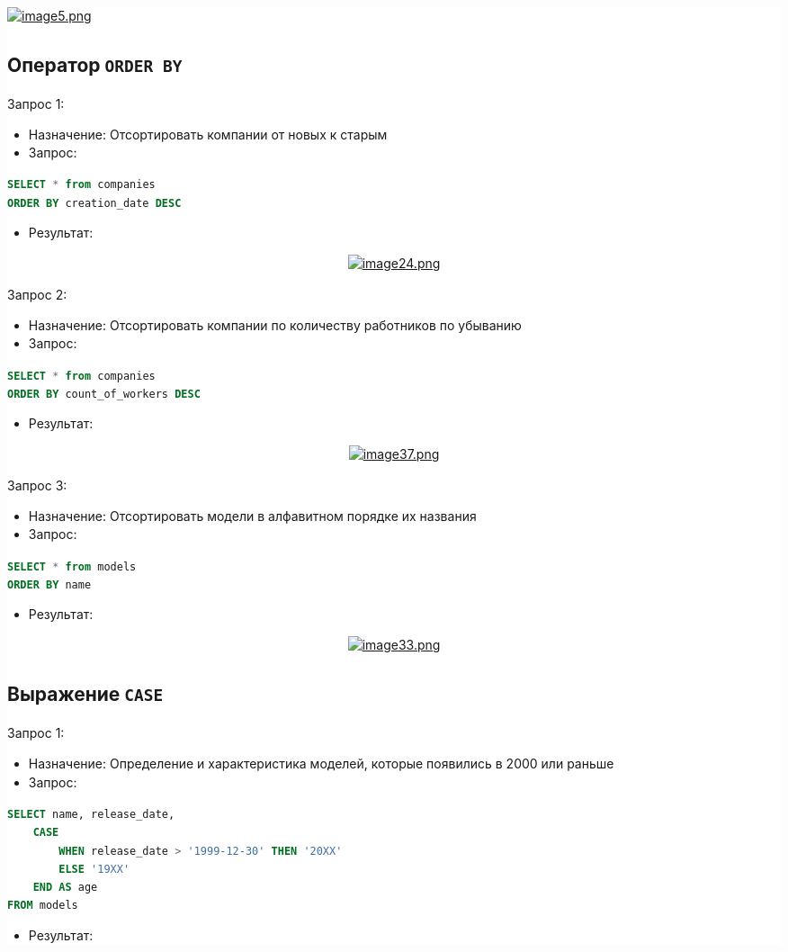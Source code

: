   [![image5.png](https://i.postimg.cc/pTh7NWDb/image5.png)](https://postimg.cc/BL3NHGYM)
</div>

## Оператор `ORDER BY`

Запрос 1:
- Назначение: Отсортировать компании от новых к старым
- Запрос:
```sql
SELECT * from companies
ORDER BY creation_date DESC
```
- Результат:
<div style="text-align: center;">
  
  [![image24.png](https://i.postimg.cc/43qGHFPG/image24.png)](https://postimg.cc/HJwRfzFv)
</div>

Запрос 2:
- Назначение: Отсортировать компании по количеству работников по убыванию
- Запрос:
```sql
SELECT * from companies
ORDER BY count_of_workers DESC
```
- Результат:
<div style="text-align: center;">
  
  [![image37.png](https://i.postimg.cc/y80cbwJQ/image37.png)](https://postimg.cc/QFxFBYJ1)
</div>

Запрос 3:
- Назначение: Отсортировать модели в алфавитном порядке их названия
- Запрос:
```sql
SELECT * from models
ORDER BY name
```
- Результат:
<div style="text-align: center;">
  
  [![image33.png](https://i.postimg.cc/25fFjzRN/image33.png)](https://postimg.cc/PC282n5S)
</div>

## Выражение `CASE`

Запрос 1:
- Назначение: Определение и характеристика моделей, которые появились в 2000 или раньше
- Запрос:
```sql
SELECT name, release_date,
	CASE
		WHEN release_date > '1999-12-30' THEN '20XX'
		ELSE '19XX'
	END AS age
FROM models
```
- Результат:
<div style="text-align: center;">
  